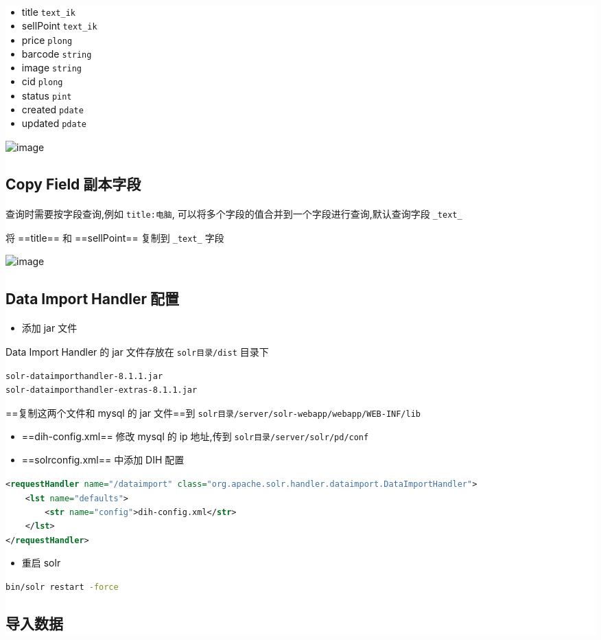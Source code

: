 - title `text_ik`
- sellPoint `text_ik`
- price `plong`
- barcode `string`
- image `string`
- cid `plong`
- status `pint`
- created `pdate`
- updated `pdate`

![image](https://note.youdao.com/yws/res/9416/353E68B5EB3544E897F21CB4FF942373)

## Copy Field 副本字段

查询时需要按字段查询,例如 `title:电脑`, 可以将多个字段的值合并到一个字段进行查询,默认查询字段 `_text_`

将 ==title== 和 ==sellPoint== 复制到 `_text_` 字段

![image](https://note.youdao.com/yws/res/9425/153B3D647B87483E968B67898F22D0DD)



## Data Import Handler 配置

- 添加 jar 文件

Data Import Handler 的 jar 文件存放在 `solr目录/dist` 目录下

```sh
solr-dataimporthandler-8.1.1.jar
solr-dataimporthandler-extras-8.1.1.jar
```

==复制这两个文件和 mysql 的 jar 文件==到 `solr目录/server/solr-webapp/webapp/WEB-INF/lib`


- ==dih-config.xml== 
修改 mysql 的 ip 地址,传到
`solr目录/server/solr/pd/conf`

- ==solrconfig.xml== 中添加 DIH 配置
```xml
<requestHandler name="/dataimport" class="org.apache.solr.handler.dataimport.DataImportHandler">
    <lst name="defaults">  
    	<str name="config">dih-config.xml</str>  
    </lst>  
</requestHandler>
```

- 重启 solr

```sh
bin/solr restart -force
```



## 导入数据
